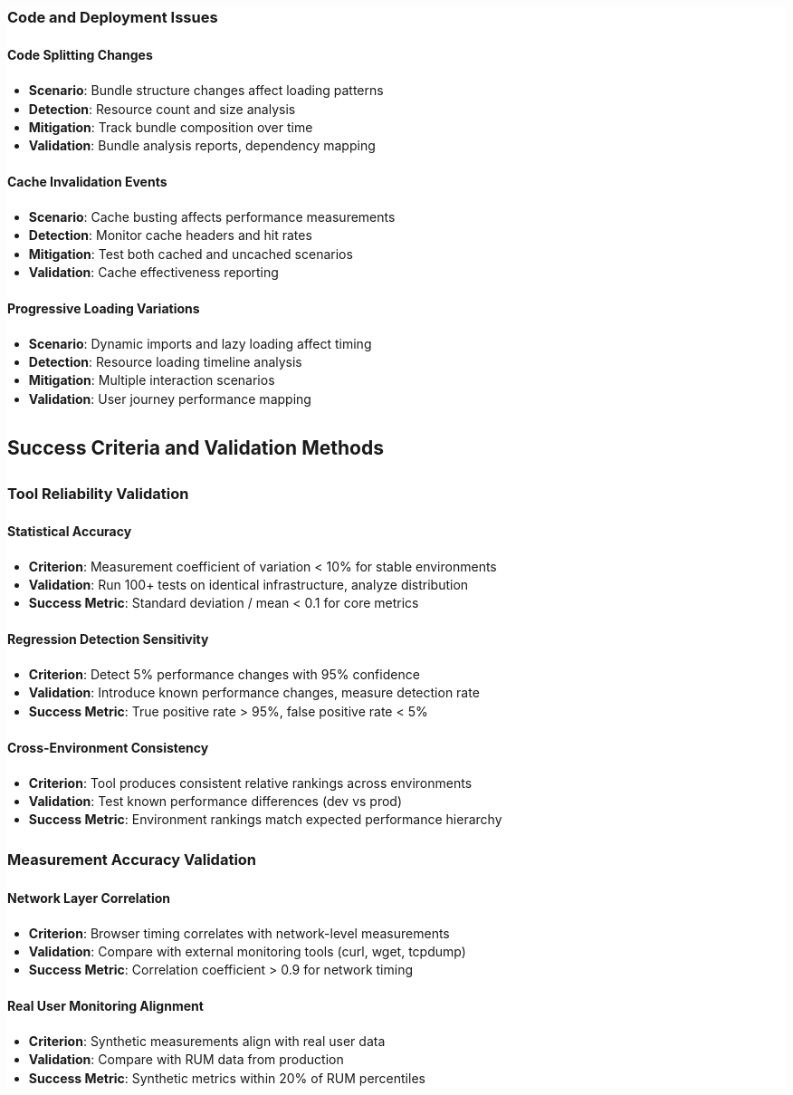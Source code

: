 ### Code and Deployment Issues

#### Code Splitting Changes
- **Scenario**: Bundle structure changes affect loading patterns
- **Detection**: Resource count and size analysis
- **Mitigation**: Track bundle composition over time
- **Validation**: Bundle analysis reports, dependency mapping

#### Cache Invalidation Events
- **Scenario**: Cache busting affects performance measurements
- **Detection**: Monitor cache headers and hit rates
- **Mitigation**: Test both cached and uncached scenarios
- **Validation**: Cache effectiveness reporting

#### Progressive Loading Variations
- **Scenario**: Dynamic imports and lazy loading affect timing
- **Detection**: Resource loading timeline analysis
- **Mitigation**: Multiple interaction scenarios
- **Validation**: User journey performance mapping

## Success Criteria and Validation Methods

### Tool Reliability Validation

#### Statistical Accuracy
- **Criterion**: Measurement coefficient of variation < 10% for stable environments
- **Validation**: Run 100+ tests on identical infrastructure, analyze distribution
- **Success Metric**: Standard deviation / mean < 0.1 for core metrics

#### Regression Detection Sensitivity
- **Criterion**: Detect 5% performance changes with 95% confidence
- **Validation**: Introduce known performance changes, measure detection rate
- **Success Metric**: True positive rate > 95%, false positive rate < 5%

#### Cross-Environment Consistency
- **Criterion**: Tool produces consistent relative rankings across environments
- **Validation**: Test known performance differences (dev vs prod)
- **Success Metric**: Environment rankings match expected performance hierarchy

### Measurement Accuracy Validation

#### Network Layer Correlation
- **Criterion**: Browser timing correlates with network-level measurements
- **Validation**: Compare with external monitoring tools (curl, wget, tcpdump)
- **Success Metric**: Correlation coefficient > 0.9 for network timing

#### Real User Monitoring Alignment
- **Criterion**: Synthetic measurements align with real user data
- **Validation**: Compare with RUM data from production
- **Success Metric**: Synthetic metrics within 20% of RUM percentiles
